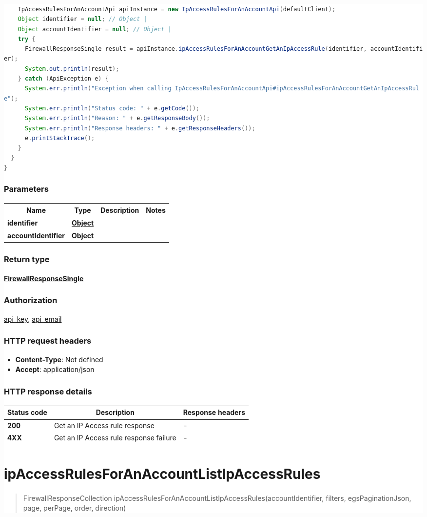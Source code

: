 ```java
    IpAccessRulesForAnAccountApi apiInstance = new IpAccessRulesForAnAccountApi(defaultClient);
    Object identifier = null; // Object | 
    Object accountIdentifier = null; // Object | 
    try {
      FirewallResponseSingle result = apiInstance.ipAccessRulesForAnAccountGetAnIpAccessRule(identifier, accountIdentifier);
      System.out.println(result);
    } catch (ApiException e) {
      System.err.println("Exception when calling IpAccessRulesForAnAccountApi#ipAccessRulesForAnAccountGetAnIpAccessRule");
      System.err.println("Status code: " + e.getCode());
      System.err.println("Reason: " + e.getResponseBody());
      System.err.println("Response headers: " + e.getResponseHeaders());
      e.printStackTrace();
    }
  }
}
```

### Parameters

| Name | Type | Description  | Notes |
|------------- | ------------- | ------------- | -------------|
| **identifier** | [**Object**](.md)|  | |
| **accountIdentifier** | [**Object**](.md)|  | |

### Return type

[**FirewallResponseSingle**](FirewallResponseSingle.md)

### Authorization

[api_key](../README.md#api_key), [api_email](../README.md#api_email)

### HTTP request headers

 - **Content-Type**: Not defined
 - **Accept**: application/json

### HTTP response details
| Status code | Description | Response headers |
|-------------|-------------|------------------|
| **200** | Get an IP Access rule response |  -  |
| **4XX** | Get an IP Access rule response failure |  -  |

<a id="ipAccessRulesForAnAccountListIpAccessRules"></a>
# **ipAccessRulesForAnAccountListIpAccessRules**
> FirewallResponseCollection ipAccessRulesForAnAccountListIpAccessRules(accountIdentifier, filters, egsPaginationJson, page, perPage, order, direction)

